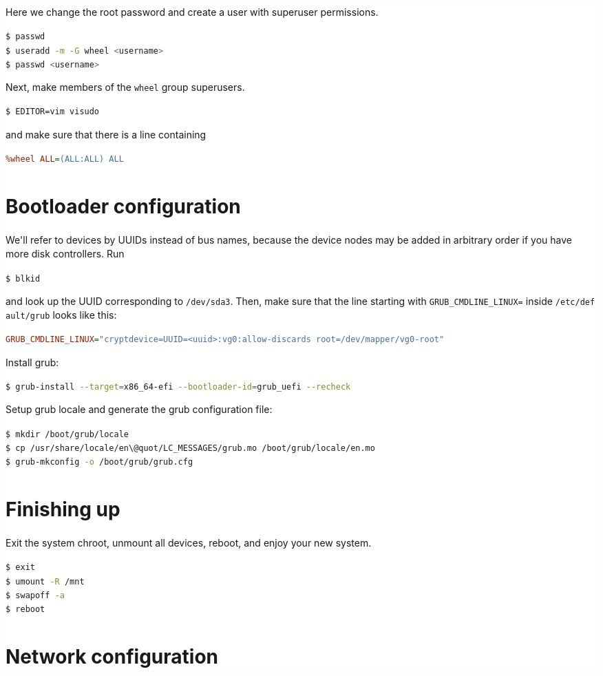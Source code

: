 Here we change the root password and create a user with superuser permissions.
```bash
$ passwd
$ useradd -m -G wheel <username>
$ passwd <username>
```
Next, make members of the `wheel` group superusers.
```bash
$ EDITOR=vim visudo
```
and make sure that there is a line containing
```ini
%wheel ALL=(ALL:ALL) ALL
```

# Bootloader configuration

We'll refer to devices by UUIDs instead of bus names, because the device nodes 
may be added in arbitrary order if you have more disk controllers. Run
```bash
$ blkid
```
and look up the UUID corresponding to `/dev/sda3`. Then, make sure that the 
line starting with `GRUB_CMDLINE_LINUX=` inside `/etc/default/grub` looks like 
this:
```ini
GRUB_CMDLINE_LINUX="cryptdevice=UUID=<uuid>:vg0:allow-discards root=/dev/mapper/vg0-root"
```

Install grub:
```bash
$ grub-install --target=x86_64-efi --bootloader-id=grub_uefi --recheck
```

Setup grub locale and generate the grub configuration file:
```bash
$ mkdir /boot/grub/locale
$ cp /usr/share/locale/en\@quot/LC_MESSAGES/grub.mo /boot/grub/locale/en.mo
$ grub-mkconfig -o /boot/grub/grub.cfg
```

# Finishing up

Exit the system chroot, unmount all devices, reboot, and enjoy your new system.
```bash
$ exit
$ umount -R /mnt
$ swapoff -a
$ reboot
```

# Network configuration

